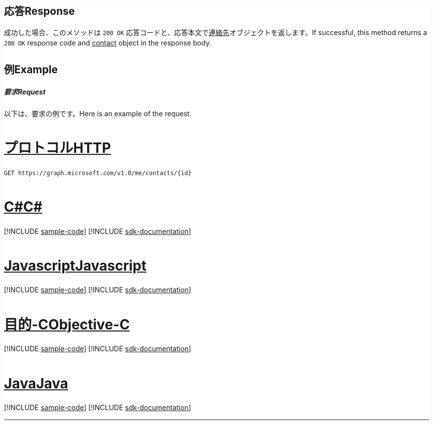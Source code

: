 ## <a name="response"></a><span data-ttu-id="b2b7c-144">応答</span><span class="sxs-lookup"><span data-stu-id="b2b7c-144">Response</span></span>

<span data-ttu-id="b2b7c-145">成功した場合、このメソッドは `200 OK` 応答コードと、応答本文で[連絡先](../resources/contact.md)オブジェクトを返します。</span><span class="sxs-lookup"><span data-stu-id="b2b7c-145">If successful, this method returns a `200 OK` response code and [contact](../resources/contact.md) object in the response body.</span></span>
## <a name="example"></a><span data-ttu-id="b2b7c-146">例</span><span class="sxs-lookup"><span data-stu-id="b2b7c-146">Example</span></span>
##### <a name="request"></a><span data-ttu-id="b2b7c-147">要求</span><span class="sxs-lookup"><span data-stu-id="b2b7c-147">Request</span></span>
<span data-ttu-id="b2b7c-148">以下は、要求の例です。</span><span class="sxs-lookup"><span data-stu-id="b2b7c-148">Here is an example of the request.</span></span>

# <a name="httptabhttp"></a>[<span data-ttu-id="b2b7c-149">プロトコル</span><span class="sxs-lookup"><span data-stu-id="b2b7c-149">HTTP</span></span>](#tab/http)

```http
GET https://graph.microsoft.com/v1.0/me/contacts/{id}
```
# <a name="ctabcsharp"></a>[<span data-ttu-id="b2b7c-150">C#</span><span class="sxs-lookup"><span data-stu-id="b2b7c-150">C#</span></span>](#tab/csharp)
[!INCLUDE [sample-code](../includes/snippets/csharp/get-contact-csharp-snippets.md)]
[!INCLUDE [sdk-documentation](../includes/snippets/snippets-sdk-documentation-link.md)]

# <a name="javascripttabjavascript"></a>[<span data-ttu-id="b2b7c-151">Javascript</span><span class="sxs-lookup"><span data-stu-id="b2b7c-151">Javascript</span></span>](#tab/javascript)
[!INCLUDE [sample-code](../includes/snippets/javascript/get-contact-javascript-snippets.md)]
[!INCLUDE [sdk-documentation](../includes/snippets/snippets-sdk-documentation-link.md)]

# <a name="objective-ctabobjc"></a>[<span data-ttu-id="b2b7c-152">目的-C</span><span class="sxs-lookup"><span data-stu-id="b2b7c-152">Objective-C</span></span>](#tab/objc)
[!INCLUDE [sample-code](../includes/snippets/objc/get-contact-objc-snippets.md)]
[!INCLUDE [sdk-documentation](../includes/snippets/snippets-sdk-documentation-link.md)]

# <a name="javatabjava"></a>[<span data-ttu-id="b2b7c-153">Java</span><span class="sxs-lookup"><span data-stu-id="b2b7c-153">Java</span></span>](#tab/java)
[!INCLUDE [sample-code](../includes/snippets/java/get-contact-java-snippets.md)]
[!INCLUDE [sdk-documentation](../includes/snippets/snippets-sdk-documentation-link.md)]

---